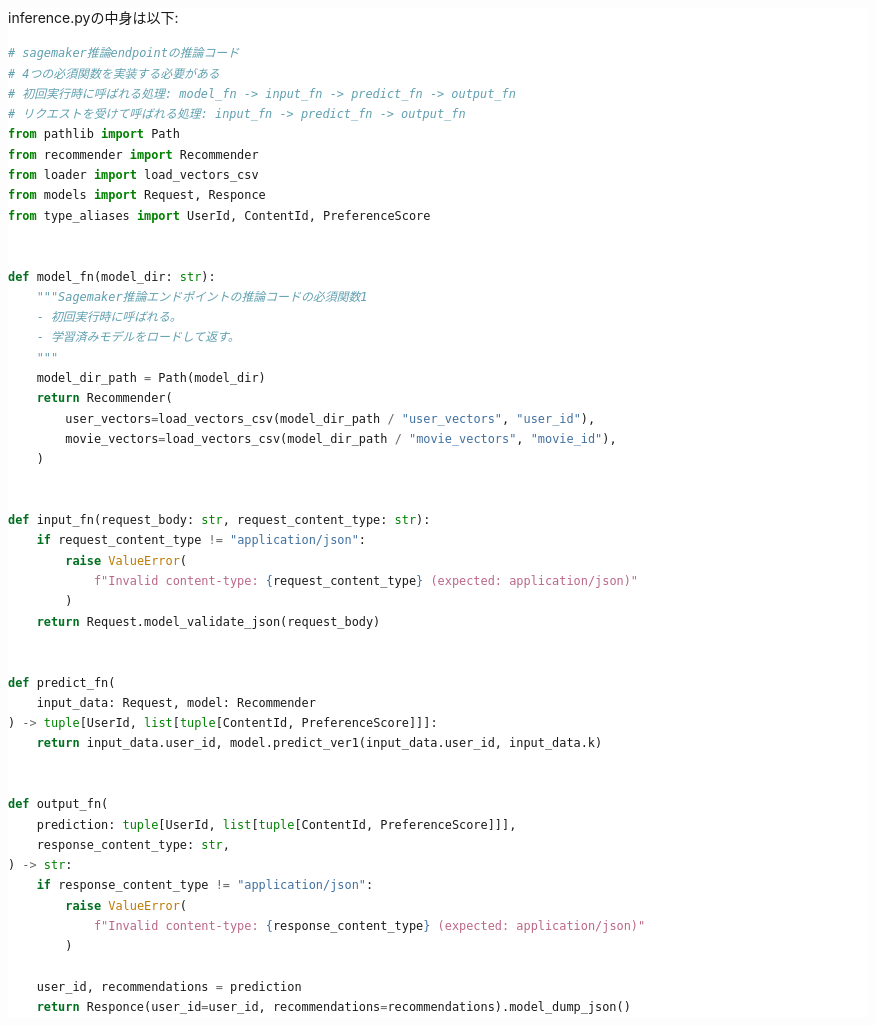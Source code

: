 inference.pyの中身は以下:

```python
# sagemaker推論endpointの推論コード
# 4つの必須関数を実装する必要がある
# 初回実行時に呼ばれる処理: model_fn -> input_fn -> predict_fn -> output_fn
# リクエストを受けて呼ばれる処理: input_fn -> predict_fn -> output_fn
from pathlib import Path
from recommender import Recommender
from loader import load_vectors_csv
from models import Request, Responce
from type_aliases import UserId, ContentId, PreferenceScore


def model_fn(model_dir: str):
    """Sagemaker推論エンドポイントの推論コードの必須関数1
    - 初回実行時に呼ばれる。
    - 学習済みモデルをロードして返す。
    """
    model_dir_path = Path(model_dir)
    return Recommender(
        user_vectors=load_vectors_csv(model_dir_path / "user_vectors", "user_id"),
        movie_vectors=load_vectors_csv(model_dir_path / "movie_vectors", "movie_id"),
    )


def input_fn(request_body: str, request_content_type: str):
    if request_content_type != "application/json":
        raise ValueError(
            f"Invalid content-type: {request_content_type} (expected: application/json)"
        )
    return Request.model_validate_json(request_body)


def predict_fn(
    input_data: Request, model: Recommender
) -> tuple[UserId, list[tuple[ContentId, PreferenceScore]]]:
    return input_data.user_id, model.predict_ver1(input_data.user_id, input_data.k)


def output_fn(
    prediction: tuple[UserId, list[tuple[ContentId, PreferenceScore]]],
    response_content_type: str,
) -> str:
    if response_content_type != "application/json":
        raise ValueError(
            f"Invalid content-type: {response_content_type} (expected: application/json)"
        )

    user_id, recommendations = prediction
    return Responce(user_id=user_id, recommendations=recommendations).model_dump_json()
```
